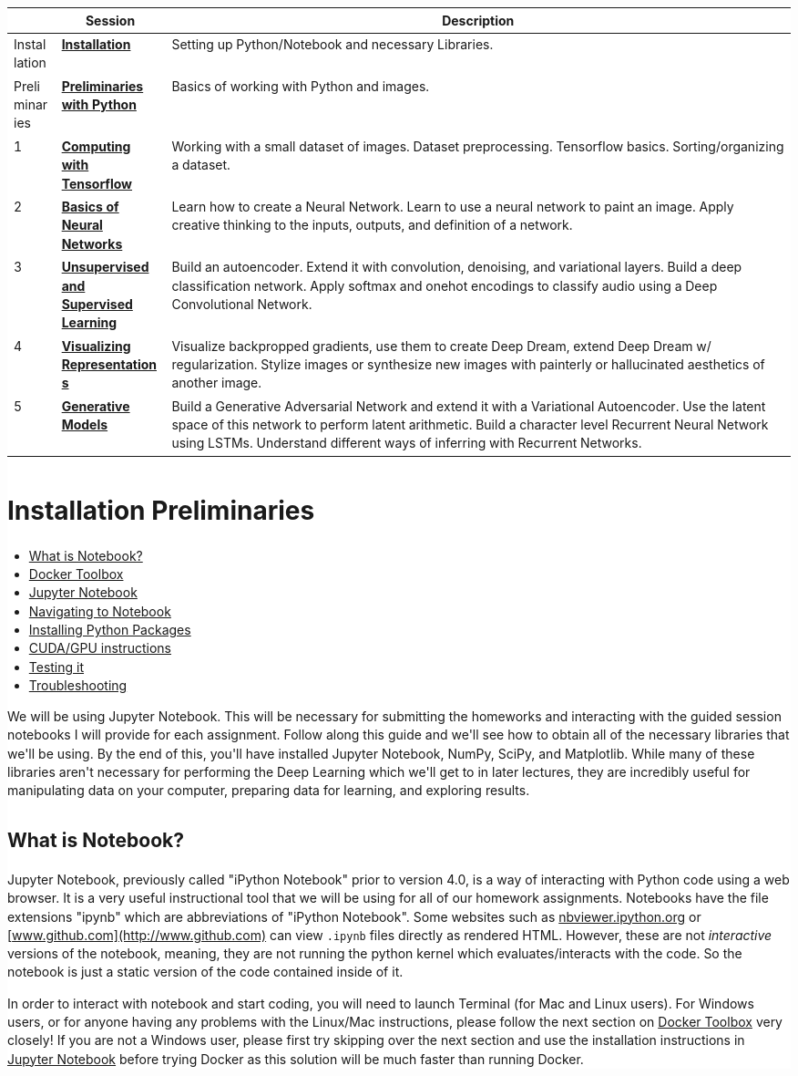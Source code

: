 | | Session | Description |
| --- | --- | --- |
|Installation| **[Installation](#installation-preliminaries)** | Setting up Python/Notebook and necessary Libraries. |
|Preliminaries| **[Preliminaries with Python](session-0)** | Basics of working with Python and images. |
|1| **[Computing with Tensorflow](session-1)** | Working with a small dataset of images.  Dataset preprocessing.  Tensorflow basics.  Sorting/organizing a dataset. |
|2| **[Basics of Neural Networks](session-2)** | Learn how to create a Neural Network.  Learn to use a neural network to paint an image.  Apply creative thinking to the inputs, outputs, and definition of a network. |
|3| **[Unsupervised and Supervised Learning](session-3)** | Build an autoencoder.  Extend it with convolution, denoising, and variational layers.  Build a deep classification network.  Apply softmax and onehot encodings to classify audio using a Deep Convolutional Network. |
|4| **[Visualizing Representations](session-4)** | Visualize backpropped gradients, use them to create Deep Dream, extend Deep Dream w/ regularization.  Stylize images or synthesize new images with painterly or hallucinated aesthetics of another image. |
|5| **[Generative Models](session-5)** | Build a Generative Adversarial Network and extend it with a Variational Autoencoder.  Use the latent space of this network to perform latent arithmetic.  Build a character level Recurrent Neural Network using LSTMs.  Understand different ways of inferring with Recurrent Networks.  |

<a name="installation-preliminaries"></a>
# Installation Preliminaries



- [What is Notebook?](#what-is-notebook)
- [Docker Toolbox](#docker-toolbox)
- [Jupyter Notebook](#jupyter-notebook)
- [Navigating to Notebook](#navigating-to-notebook)
- [Installing Python Packages](#installing-python-packages)
- [CUDA/GPU instructions](#cudagpu-instructions)
- [Testing it](#testing-it)
- [Troubleshooting](#troubleshooting)



We will be using Jupyter Notebook.  This will be necessary for submitting the homeworks and interacting with the guided session notebooks I will provide for each assignment.  Follow along this guide and we'll see how to obtain all of the necessary libraries that we'll be using.  By the end of this, you'll have installed Jupyter Notebook, NumPy, SciPy, and Matplotlib.  While many of these libraries aren't necessary for performing the Deep Learning which we'll get to in later lectures, they are incredibly useful for manipulating data on your computer, preparing data for learning, and exploring results.

<a name="what-is-notebook"></a>
## What is Notebook?

Jupyter Notebook, previously called "iPython Notebook" prior to version 4.0, is a way of interacting with Python code using a web browser.  It is a very useful instructional tool that we will be using for all of our homework assignments.  Notebooks have the file extensions "ipynb" which are abbreviations of "iPython Notebook".  Some websites such as [nbviewer.ipython.org](http://nbviewer.ipython.org) or [www.github.com](http://www.github.com) can view `.ipynb` files directly as rendered HTML.  However, these are not *interactive* versions of the notebook, meaning, they are not running the python kernel which evaluates/interacts with the code.  So the notebook is just a static version of the code contained inside of it.

In order to interact with notebook and start coding, you will need to launch Terminal (for Mac and Linux users).  For Windows users, or for anyone having any problems with the Linux/Mac instructions, please follow the next section on [Docker Toolbox](#docker-toolbox) very closely!  If you are not a Windows user, please first try skipping over the next section and use the installation instructions in [Jupyter Notebook](#jupyter-notebook) before trying Docker as this solution will be much faster than running Docker.
